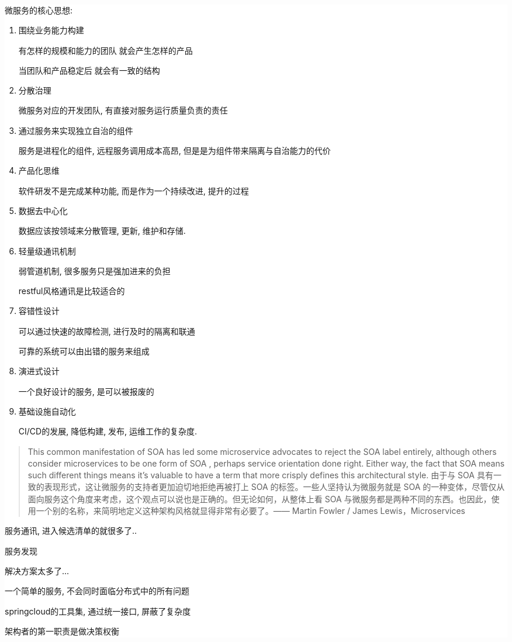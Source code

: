 微服务的核心思想:

1. 围绕业务能力构建

    有怎样的规模和能力的团队 就会产生怎样的产品

    当团队和产品稳定后 就会有一致的结构

2. 分散治理

    微服务对应的开发团队, 有直接对服务运行质量负责的责任

3. 通过服务来实现独立自治的组件

    服务是进程化的组件, 远程服务调用成本高昂, 但是是为组件带来隔离与自治能力的代价

4. 产品化思维

    软件研发不是完成某种功能, 而是作为一个持续改进, 提升的过程

5. 数据去中心化

    数据应该按领域来分散管理, 更新, 维护和存储.

6. 轻量级通讯机制

    弱管道机制, 很多服务只是强加进来的负担

    restful风格通讯是比较适合的

7. 容错性设计

    可以通过快速的故障检测, 进行及时的隔离和联通

    可靠的系统可以由出错的服务来组成

8. 演进式设计

    一个良好设计的服务, 是可以被报废的

9. 基础设施自动化

    CI/CD的发展, 降低构建, 发布, 运维工作的复杂度.

> This common manifestation of SOA has led some microservice advocates to reject the SOA label entirely, although others consider microservices to be one form of SOA , perhaps service orientation done right. Either way, the fact that SOA means such different things means it’s valuable to have a term that more crisply defines this architectural style.
> 由于与 SOA 具有一致的表现形式，这让微服务的支持者更加迫切地拒绝再被打上 SOA 的标签。一些人坚持认为微服务就是 SOA 的一种变体，尽管仅从面向服务这个角度来考虑，这个观点可以说也是正确的。但无论如何，从整体上看 SOA 与微服务都是两种不同的东西。也因此，使用一个别的名称，来简明地定义这种架构风格就显得非常有必要了。—— Martin Fowler / James Lewis，Microservices

服务通讯, 进入候选清单的就很多了..

服务发现

解决方案太多了...

一个简单的服务, 不会同时面临分布式中的所有问题

springcloud的工具集, 通过统一接口, 屏蔽了复杂度

架构者的第一职责是做决策权衡
